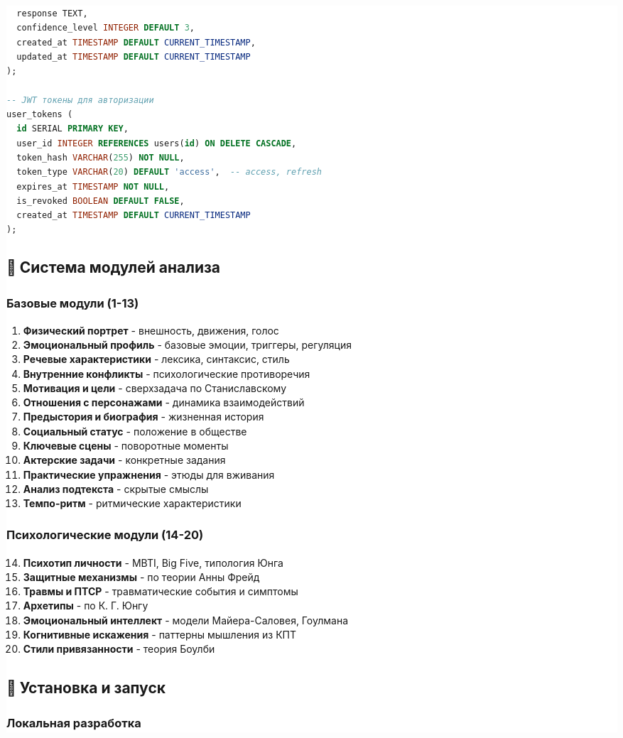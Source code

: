```sql
  response TEXT,
  confidence_level INTEGER DEFAULT 3,
  created_at TIMESTAMP DEFAULT CURRENT_TIMESTAMP,
  updated_at TIMESTAMP DEFAULT CURRENT_TIMESTAMP
);

-- JWT токены для авторизации
user_tokens (
  id SERIAL PRIMARY KEY,
  user_id INTEGER REFERENCES users(id) ON DELETE CASCADE,
  token_hash VARCHAR(255) NOT NULL,
  token_type VARCHAR(20) DEFAULT 'access',  -- access, refresh
  expires_at TIMESTAMP NOT NULL,
  is_revoked BOOLEAN DEFAULT FALSE,
  created_at TIMESTAMP DEFAULT CURRENT_TIMESTAMP
);
```

## 🧠 Система модулей анализа

### Базовые модули (1-13)

1. **Физический портрет** - внешность, движения, голос
2. **Эмоциональный профиль** - базовые эмоции, триггеры, регуляция
3. **Речевые характеристики** - лексика, синтаксис, стиль
4. **Внутренние конфликты** - психологические противоречия
5. **Мотивация и цели** - сверхзадача по Станиславскому
6. **Отношения с персонажами** - динамика взаимодействий
7. **Предыстория и биография** - жизненная история
8. **Социальный статус** - положение в обществе
9. **Ключевые сцены** - поворотные моменты
10. **Актерские задачи** - конкретные задания
11. **Практические упражнения** - этюды для вживания
12. **Анализ подтекста** - скрытые смыслы
13. **Темпо-ритм** - ритмические характеристики

### Психологические модули (14-20)

14. **Психотип личности** - MBTI, Big Five, типология Юнга
15. **Защитные механизмы** - по теории Анны Фрейд
16. **Травмы и ПТСР** - травматические события и симптомы
17. **Архетипы** - по К. Г. Юнгу
18. **Эмоциональный интеллект** - модели Майера-Саловея, Гоулмана
19. **Когнитивные искажения** - паттерны мышления из КПТ
20. **Стили привязанности** - теория Боулби

## 🚀 Установка и запуск

### Локальная разработка
